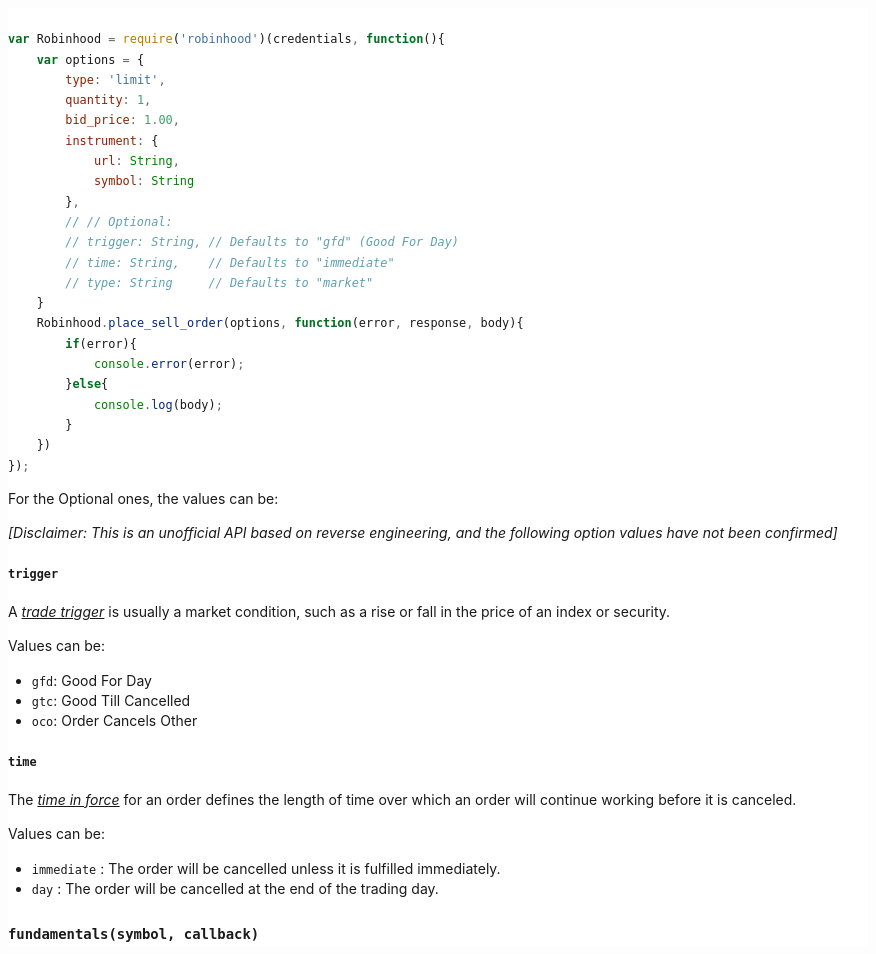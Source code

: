 ```js

var Robinhood = require('robinhood')(credentials, function(){
    var options = {
        type: 'limit',
        quantity: 1,
        bid_price: 1.00,
        instrument: {
            url: String,
            symbol: String
        },
        // // Optional:
        // trigger: String, // Defaults to "gfd" (Good For Day)
        // time: String,    // Defaults to "immediate"
        // type: String     // Defaults to "market"
    }
    Robinhood.place_sell_order(options, function(error, response, body){
        if(error){
            console.error(error);
        }else{
            console.log(body);
        }
    })
});

```

For the Optional ones, the values can be:

*[Disclaimer: This is an unofficial API based on reverse engineering, and the following option values have not been confirmed]*

#### `trigger`

A *[trade trigger](http://www.investopedia.com/terms/t/trade-trigger.asp)* is usually a market condition, such as a rise or fall in the price of an index or security.

Values can be:

* `gfd`: Good For Day
* `gtc`: Good Till Cancelled
* `oco`: Order Cancels Other

#### `time`

The *[time in force](http://www.investopedia.com/terms/t/timeinforce.asp?layout=infini&v=3A)* for an order defines the length of time over which an order will continue working before it is canceled.

Values can be:

* `immediate` : The order will be cancelled unless it is fulfilled immediately.
* `day` : The order will be cancelled at the end of the trading day.

### `fundamentals(symbol, callback)`
